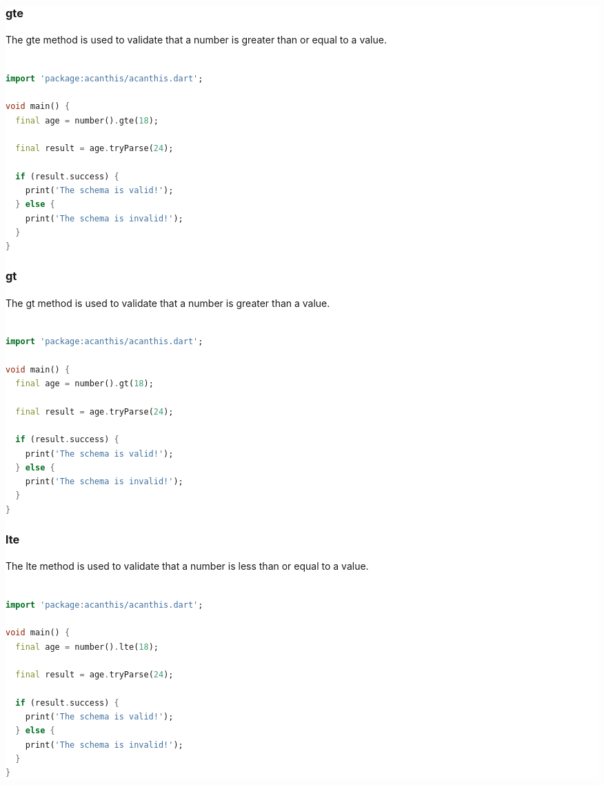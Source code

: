 ### gte

The gte method is used to validate that a number is greater than or equal to a value.

```dart

import 'package:acanthis/acanthis.dart';

void main() {
  final age = number().gte(18);

  final result = age.tryParse(24);

  if (result.success) {
    print('The schema is valid!');
  } else {
    print('The schema is invalid!');
  }
}
```

### gt

The gt method is used to validate that a number is greater than a value.

```dart

import 'package:acanthis/acanthis.dart';

void main() {
  final age = number().gt(18);

  final result = age.tryParse(24);

  if (result.success) {
    print('The schema is valid!');
  } else {
    print('The schema is invalid!');
  }
}
```

### lte

The lte method is used to validate that a number is less than or equal to a value.

```dart

import 'package:acanthis/acanthis.dart';

void main() {
  final age = number().lte(18);

  final result = age.tryParse(24);

  if (result.success) {
    print('The schema is valid!');
  } else {
    print('The schema is invalid!');
  }
}
```
